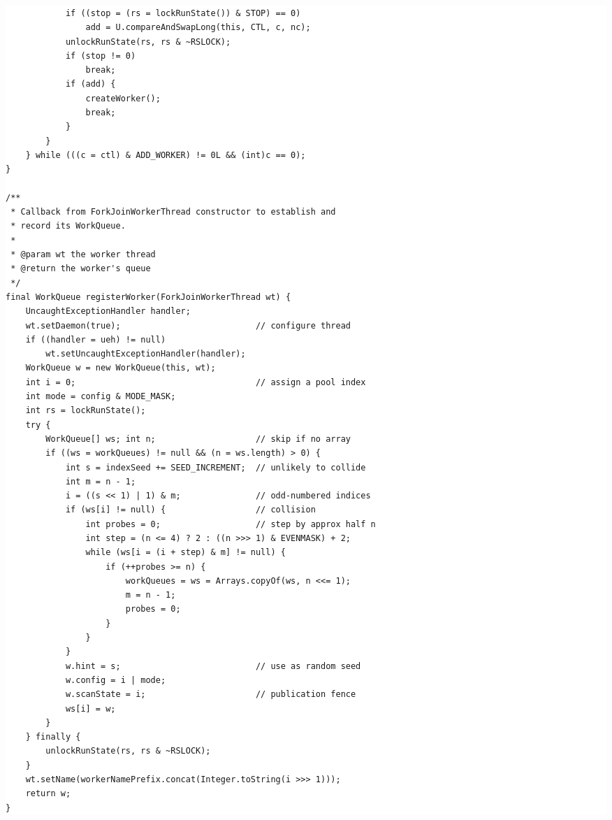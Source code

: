                 if ((stop = (rs = lockRunState()) & STOP) == 0)
                    add = U.compareAndSwapLong(this, CTL, c, nc);
                unlockRunState(rs, rs & ~RSLOCK);
                if (stop != 0)
                    break;
                if (add) {
                    createWorker();
                    break;
                }
            }
        } while (((c = ctl) & ADD_WORKER) != 0L && (int)c == 0);
    }

    /**
     * Callback from ForkJoinWorkerThread constructor to establish and
     * record its WorkQueue.
     *
     * @param wt the worker thread
     * @return the worker's queue
     */
    final WorkQueue registerWorker(ForkJoinWorkerThread wt) {
        UncaughtExceptionHandler handler;
        wt.setDaemon(true);                           // configure thread
        if ((handler = ueh) != null)
            wt.setUncaughtExceptionHandler(handler);
        WorkQueue w = new WorkQueue(this, wt);
        int i = 0;                                    // assign a pool index
        int mode = config & MODE_MASK;
        int rs = lockRunState();
        try {
            WorkQueue[] ws; int n;                    // skip if no array
            if ((ws = workQueues) != null && (n = ws.length) > 0) {
                int s = indexSeed += SEED_INCREMENT;  // unlikely to collide
                int m = n - 1;
                i = ((s << 1) | 1) & m;               // odd-numbered indices
                if (ws[i] != null) {                  // collision
                    int probes = 0;                   // step by approx half n
                    int step = (n <= 4) ? 2 : ((n >>> 1) & EVENMASK) + 2;
                    while (ws[i = (i + step) & m] != null) {
                        if (++probes >= n) {
                            workQueues = ws = Arrays.copyOf(ws, n <<= 1);
                            m = n - 1;
                            probes = 0;
                        }
                    }
                }
                w.hint = s;                           // use as random seed
                w.config = i | mode;
                w.scanState = i;                      // publication fence
                ws[i] = w;
            }
        } finally {
            unlockRunState(rs, rs & ~RSLOCK);
        }
        wt.setName(workerNamePrefix.concat(Integer.toString(i >>> 1)));
        return w;
    }
